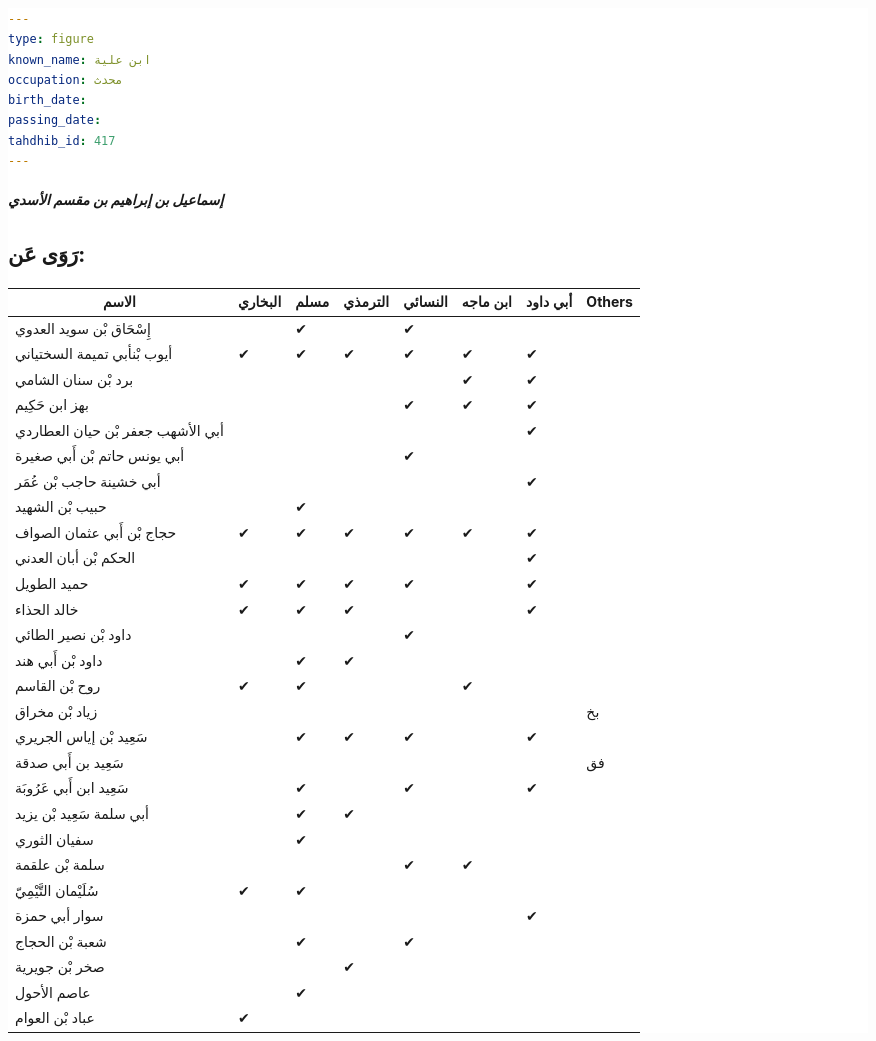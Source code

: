 ```yaml
---
type: figure
known_name: ابن علية
occupation: محدث
birth_date:
passing_date:
tahdhib_id: 417
---
```

##### إسماعيل بن إبراهيم بن مقسم الأسدي

## رَوَى عَن:
| الاسم                                          | البخاري | مسلم | الترمذي | النسائي | ابن ماجه | أبي داود | Others |
| ---------------------------------------------- | ------- | ---- | ------- | ------- | -------- | -------- | ------ |
| إِسْحَاق بْن سويد العدوي                       |         | ✔    |         | ✔       |          |          |        |
| أيوب بْنأبي تميمة السختياني                    | ✔       | ✔    | ✔       | ✔       | ✔        | ✔        |        |
| برد بْن سنان الشامي                            |         |      |         |         | ✔        | ✔        |        |
| بهز ابن حَكِيم                                 |         |      |         | ✔       | ✔        | ✔        |        |
| أبي الأشهب جعفر بْن حيان العطاردي              |         |      |         |         |          | ✔        |        |
| أبي يونس حاتم بْن أَبي صغيرة                   |         |      |         | ✔       |          |          |        |
| أبي خشينة حاجب بْن عُمَر                       |         |      |         |         |          | ✔        |        |
| حبيب بْن الشهيد                                |         | ✔    |         |         |          |          |        |
| حجاج بْن أَبي عثمان الصواف                     | ✔       | ✔    | ✔       | ✔       | ✔        | ✔        |        |
| الحكم بْن أبان العدني                          |         |      |         |         |          | ✔        |        |
| حميد الطويل                                    | ✔       | ✔    | ✔       | ✔       |          | ✔        |        |
| خالد الحذاء                                    | ✔       | ✔    | ✔       |         |          | ✔        |        |
| داود بْن نصير الطائي                           |         |      |         | ✔       |          |          |        |
| داود بْن أَبي هند                              |         | ✔    | ✔       |         |          |          |        |
| روح بْن القاسم                                 | ✔       | ✔    |         |         | ✔        |          |        |
| زياد بْن مخراق                                 |         |      |         |         |          |          | بخ     |
| سَعِيد بْن إياس الجريري                        |         | ✔    | ✔       | ✔       |          | ✔        |        |
| سَعِيد بن أَبي صدقة                            |         |      |         |         |          |          | فق     |
| سَعِيد ابن أَبي عَرُوبَة                       |         | ✔    |         | ✔       |          | ✔        |        |
| أبي سلمة سَعِيد بْن يزيد                       |         | ✔    | ✔       |         |          |          |        |
| سفيان الثوري                                   |         | ✔    |         |         |          |          |        |
| سلمة بْن علقمة                                 |         |      |         | ✔       | ✔        |          |        |
| سُلَيْمان التَّيْمِيّ                          | ✔       | ✔    |         |         |          |          |        |
| سوار أبي حمزة                                  |         |      |         |         |          | ✔        |        |
| شعبة بْن الحجاج                                |         | ✔    |         | ✔       |          |          |        |
| صخر بْن جويرية                                 |         |      | ✔       |         |          |          |        |
| عاصم الأحول                                    |         | ✔    |         |         |          |          |        |
| عباد بْن العوام                                | ✔       |      |         |         |          |          |        |